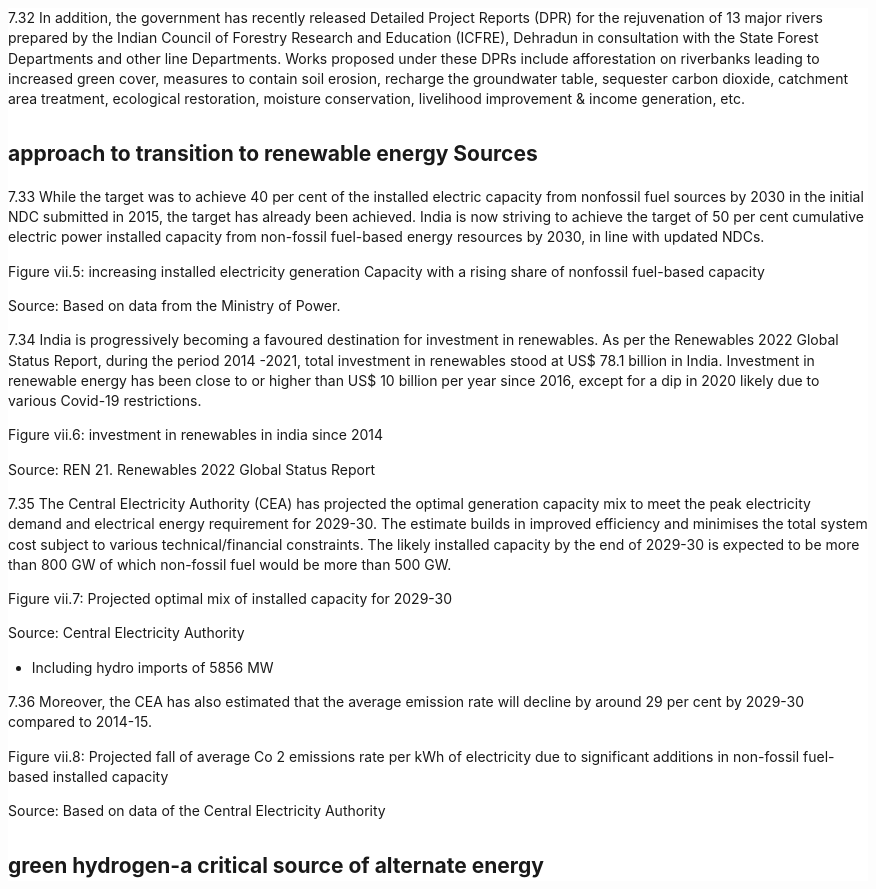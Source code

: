 7.32  In  addition,  the  government  has  recently  released  Detailed  Project  Reports  (DPR)  for the rejuvenation of 13 major rivers prepared by the Indian Council of Forestry Research and Education  (ICFRE),  Dehradun  in  consultation  with  the  State  Forest  Departments  and  other line  Departments.  Works  proposed  under  these  DPRs  include  afforestation  on  riverbanks leading to increased green cover, measures to contain soil erosion, recharge the groundwater table,  sequester  carbon  dioxide,  catchment  area  treatment,  ecological  restoration,  moisture conservation, livelihood improvement &amp; income generation, etc.

## approach to transition to renewable energy Sources

7.33  While the target was to achieve 40 per cent of the installed electric capacity from nonfossil fuel sources by 2030 in the initial NDC submitted in 2015, the target has already been achieved. India is now striving to achieve the target of 50 per cent cumulative electric power installed capacity from non-fossil fuel-based energy resources by 2030, in line with updated NDCs.

Figure vii.5: increasing installed electricity generation Capacity with a rising share of nonfossil fuel-based capacity



Source: Based on data from the Ministry of Power.

7.34  India is progressively becoming a favoured destination for investment in renewables. As per the Renewables 2022 Global Status Report, during the period 2014 -2021, total investment in  renewables  stood  at  US$  78.1  billion  in  India.  Investment  in  renewable  energy  has  been close to or higher than US$ 10 billion per year since 2016, except for a dip in 2020 likely due to various Covid-19 restrictions.

Figure vii.6: investment in renewables in india since 2014



Source: REN 21. Renewables 2022 Global Status Report

7.35  The Central Electricity Authority (CEA) has projected the optimal generation capacity mix to meet the peak electricity demand and electrical energy requirement for 2029-30. The estimate builds in improved efficiency and minimises the total system cost subject to various technical/financial constraints. The likely installed capacity by the end of 2029-30 is expected to be more than 800 GW of which non-fossil fuel would be more than 500 GW.

Figure vii.7: Projected optimal mix of installed capacity for 2029-30



Source: Central Electricity Authority

* Including hydro imports of 5856 MW

7.36  Moreover,  the  CEA  has  also  estimated  that  the  average  emission  rate  will  decline  by around 29 per cent by 2029-30 compared to 2014-15.

Figure vii.8: Projected fall of average Co 2 emissions rate per kWh of electricity due to significant additions in non-fossil fuel-based installed capacity



Source: Based on data of the Central Electricity Authority

## green hydrogen-a critical source of alternate energy
